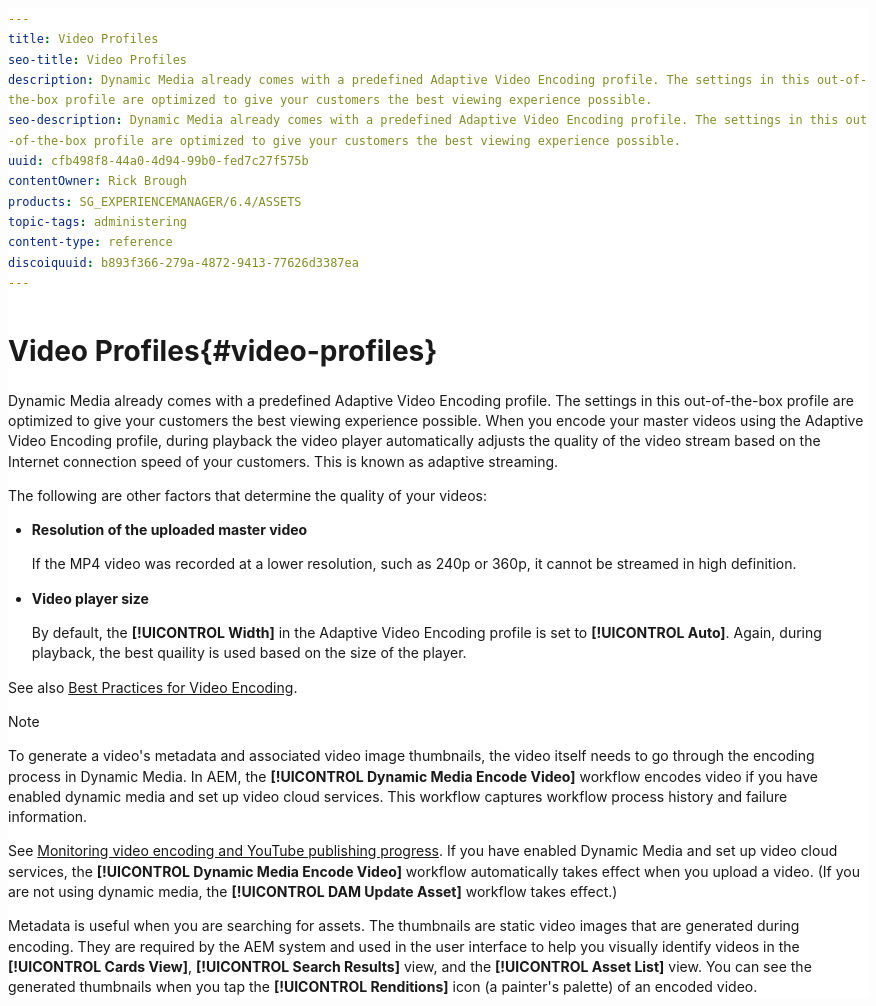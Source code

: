 ```yaml
---
title: Video Profiles
seo-title: Video Profiles
description: Dynamic Media already comes with a predefined Adaptive Video Encoding profile. The settings in this out-of-the-box profile are optimized to give your customers the best viewing experience possible. 
seo-description: Dynamic Media already comes with a predefined Adaptive Video Encoding profile. The settings in this out-of-the-box profile are optimized to give your customers the best viewing experience possible. 
uuid: cfb498f8-44a0-4d94-99b0-fed7c27f575b
contentOwner: Rick Brough
products: SG_EXPERIENCEMANAGER/6.4/ASSETS
topic-tags: administering
content-type: reference
discoiquuid: b893f366-279a-4872-9413-77626d3387ea
---
```


# Video Profiles{#video-profiles}

Dynamic Media already comes with a predefined Adaptive Video Encoding profile. The settings in this out-of-the-box profile are optimized to give your customers the best viewing experience possible. When you encode your master videos using the Adaptive Video Encoding profile, during playback the video player automatically adjusts the quality of the video stream based on the Internet connection speed of your customers. This is known as adaptive streaming.

The following are other factors that determine the quality of your videos:

* **Resolution of the uploaded master video**
  
  If the MP4 video was recorded at a lower resolution, such as 240p or 360p, it cannot be streamed in high definition.
* **Video player size**  
  
  By default, the **[!UICONTROL Width]** in the Adaptive Video Encoding profile is set to **[!UICONTROL Auto]**. Again, during playback, the best quaility is used based on the size of the player.

See also [Best Practices for Video Encoding](video.md#best-practices-for-encoding-videos).

>[!NOTE]
>
>To generate a video's metadata and associated video image thumbnails, the video itself needs to go through the encoding process in Dynamic Media. In AEM, the **[!UICONTROL Dynamic Media Encode Video]** workflow encodes video if you have enabled dynamic media and set up video cloud services. This workflow captures workflow process history and failure information. 
>
>See [Monitoring video encoding and YouTube publishing progress](video.md#monitoring-video-encoding-and-youtube-publishing-progress). If you have enabled Dynamic Media and set up video cloud services, the **[!UICONTROL Dynamic Media Encode Video]** workflow automatically takes effect when you upload a video. (If you are not using dynamic media, the **[!UICONTROL DAM Update Asset]** workflow takes effect.)
>
>Metadata is useful when you are searching for assets. The thumbnails are static video images that are generated during encoding. They are required by the AEM system and used in the user interface to help you visually identify videos in the **[!UICONTROL Cards View]**, **[!UICONTROL Search Results]** view, and the **[!UICONTROL Asset List]** view. You can see the generated thumbnails when you tap the **[!UICONTROL Renditions]** icon (a painter's palette) of an encoded video.
